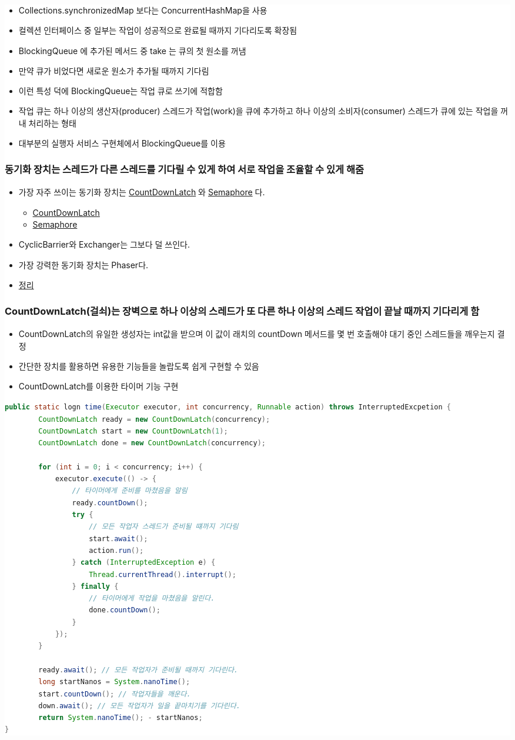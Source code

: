 - Collections.synchronizedMap 보다는 ConcurrentHashMap을 사용
- 컬렉션 인터페이스 중 일부는 작업이 성공적으로 완료될 때까지 기다리도록 확장됨
  
- BlockingQueue 에 추가된 메서드 중 take 는 큐의 첫 원소를 꺼냄
- 만약 큐가 비었다면 새로운 원소가 추가될 때까지 기다림
- 이런 특성 덕에 BlockingQueue는 작업 큐로 쓰기에 적합함

- 작업 큐는 하나 이상의 생산자(producer) 스레드가 작업(work)을 큐에 추가하고 하나 이상의 소비자(consumer) 스레드가 큐에 있는 작업을 꺼내 처리하는 형태
- 대부분의 실행자 서비스 구현체에서 BlockingQueue를 이용

### 동기화 장치는 스레드가 다른 스레드를 기다릴 수 있게 하여 서로 작업을 조율할 수 있게 해줌

- 가장 자주 쓰이는 동기화 장치는 [CountDownLatch](https://codechacha.com/ko/java-countdownlatch/#:~:text=CountDownLatch%EB%8A%94%20%EC%96%B4%EB%96%A4%20%EC%93%B0%EB%A0%88%EB%93%9C%EA%B0%80,%EC%B2%98%EB%A6%AC%EB%90%98%EB%8F%84%EB%A1%9D%20%ED%95%A0%20%EC%88%98%20%EC%9E%88%EC%8A%B5%EB%8B%88%EB%8B%A4.) 와 [Semaphore](https://jwprogramming.tistory.com/13) 다.
  - [CountDownLatch](https://codechacha.com/ko/java-countdownlatch/#:~:text=CountDownLatch%EB%8A%94%20%EC%96%B4%EB%96%A4%20%EC%93%B0%EB%A0%88%EB%93%9C%EA%B0%80,%EC%B2%98%EB%A6%AC%EB%90%98%EB%8F%84%EB%A1%9D%20%ED%95%A0%20%EC%88%98%20%EC%9E%88%EC%8A%B5%EB%8B%88%EB%8B%A4.)
  - [Semaphore](https://docs.oracle.com/javase/7/docs/api/java/util/concurrent/Semaphore.html)
  
- CyclicBarrier와 Exchanger는 그보다 덜 쓰인다.
- 가장 강력한 동기화 장치는 Phaser다.
- [정리](https://javabom.tistory.com/35)

### CountDownLatch(걸쇠)는 장벽으로 하나 이상의 스레드가 또 다른 하나 이상의 스레드 작업이 끝날 때까지 기다리게 함

- CountDownLatch의 유일한 생성자는 int값을 받으며 이 값이 래치의 countDown 메서드를 몇 번 호출해야 대기 중인 스레드들을 깨우는지 결정
- 간단한 장치를 활용하면 유용한 기능들을 놀랍도록 쉽게 구현할 수 있음

- CountDownLatch를 이용한 타이머 기능 구현
```java
public static logn time(Executor executor, int concurrency, Runnable action) throws InterruptedExcpetion {
        CountDownLatch ready = new CountDownLatch(concurrency);
        CountDownLatch start = new CountDownLatch(1);
        CountDownLatch done = new CountDownLatch(concurrency);
        
        for (int i = 0; i < concurrency; i++) {
            executor.execute(() -> {
                // 타이머에게 준비를 마쳤음을 알림
                ready.countDown();
                try {
                    // 모든 작업자 스레드가 준비될 떄까지 기다림
                    start.await();
                    action.run();
                } catch (InterruptedException e) {
                    Thread.currentThread().interrupt();
                } finally {
                    // 타이머에게 작업을 마쳤음을 알린다.
                    done.countDown();
                }
            });
        }
        
        ready.await(); // 모든 작업자가 준비될 때까지 기다린다.
        long startNanos = System.nanoTime();
        start.countDown(); // 작업자들을 깨운다.
        down.await(); // 모든 작업자가 일을 끝마치기를 기다린다.
        return System.nanoTime(); - startNanos;
}
``` 
